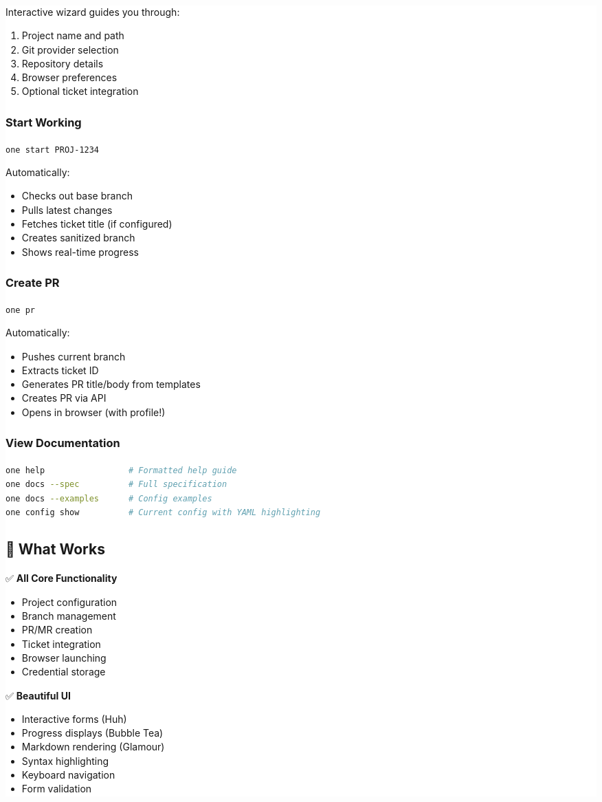 Interactive wizard guides you through:
1. Project name and path
2. Git provider selection
3. Repository details
4. Browser preferences
5. Optional ticket integration

### Start Working
```bash
one start PROJ-1234
```

Automatically:
- Checks out base branch
- Pulls latest changes
- Fetches ticket title (if configured)
- Creates sanitized branch
- Shows real-time progress

### Create PR
```bash
one pr
```

Automatically:
- Pushes current branch
- Extracts ticket ID
- Generates PR title/body from templates
- Creates PR via API
- Opens in browser (with profile!)

### View Documentation
```bash
one help                 # Formatted help guide
one docs --spec          # Full specification
one docs --examples      # Config examples
one config show          # Current config with YAML highlighting
```

## 🎯 What Works

✅ **All Core Functionality**
- Project configuration
- Branch management
- PR/MR creation
- Ticket integration
- Browser launching
- Credential storage

✅ **Beautiful UI**
- Interactive forms (Huh)
- Progress displays (Bubble Tea)
- Markdown rendering (Glamour)
- Syntax highlighting
- Keyboard navigation
- Form validation
